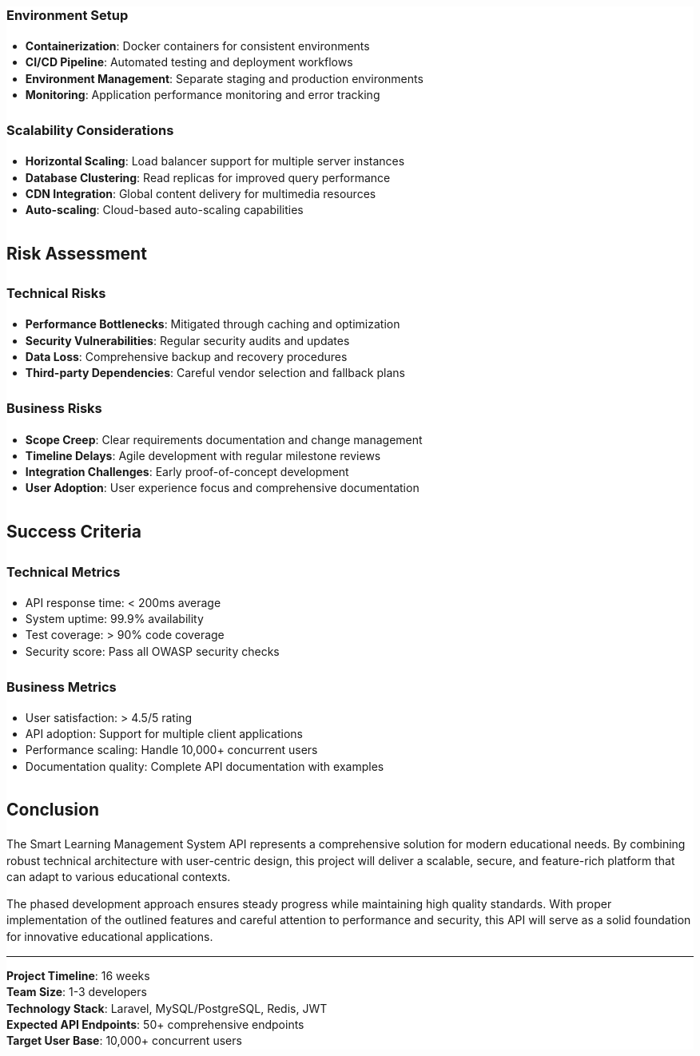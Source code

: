 ### Environment Setup
- **Containerization**: Docker containers for consistent environments
- **CI/CD Pipeline**: Automated testing and deployment workflows
- **Environment Management**: Separate staging and production environments
- **Monitoring**: Application performance monitoring and error tracking

### Scalability Considerations
- **Horizontal Scaling**: Load balancer support for multiple server instances
- **Database Clustering**: Read replicas for improved query performance
- **CDN Integration**: Global content delivery for multimedia resources
- **Auto-scaling**: Cloud-based auto-scaling capabilities

## Risk Assessment

### Technical Risks
- **Performance Bottlenecks**: Mitigated through caching and optimization
- **Security Vulnerabilities**: Regular security audits and updates
- **Data Loss**: Comprehensive backup and recovery procedures
- **Third-party Dependencies**: Careful vendor selection and fallback plans

### Business Risks
- **Scope Creep**: Clear requirements documentation and change management
- **Timeline Delays**: Agile development with regular milestone reviews
- **Integration Challenges**: Early proof-of-concept development
- **User Adoption**: User experience focus and comprehensive documentation

## Success Criteria

### Technical Metrics
- API response time: < 200ms average
- System uptime: 99.9% availability
- Test coverage: > 90% code coverage
- Security score: Pass all OWASP security checks

### Business Metrics
- User satisfaction: > 4.5/5 rating
- API adoption: Support for multiple client applications
- Performance scaling: Handle 10,000+ concurrent users
- Documentation quality: Complete API documentation with examples

## Conclusion

The Smart Learning Management System API represents a comprehensive solution for modern educational needs. By combining robust technical architecture with user-centric design, this project will deliver a scalable, secure, and feature-rich platform that can adapt to various educational contexts.

The phased development approach ensures steady progress while maintaining high quality standards. With proper implementation of the outlined features and careful attention to performance and security, this API will serve as a solid foundation for innovative educational applications.

---

**Project Timeline**: 16 weeks  
**Team Size**: 1-3 developers  
**Technology Stack**: Laravel, MySQL/PostgreSQL, Redis, JWT  
**Expected API Endpoints**: 50+ comprehensive endpoints  
**Target User Base**: 10,000+ concurrent users
